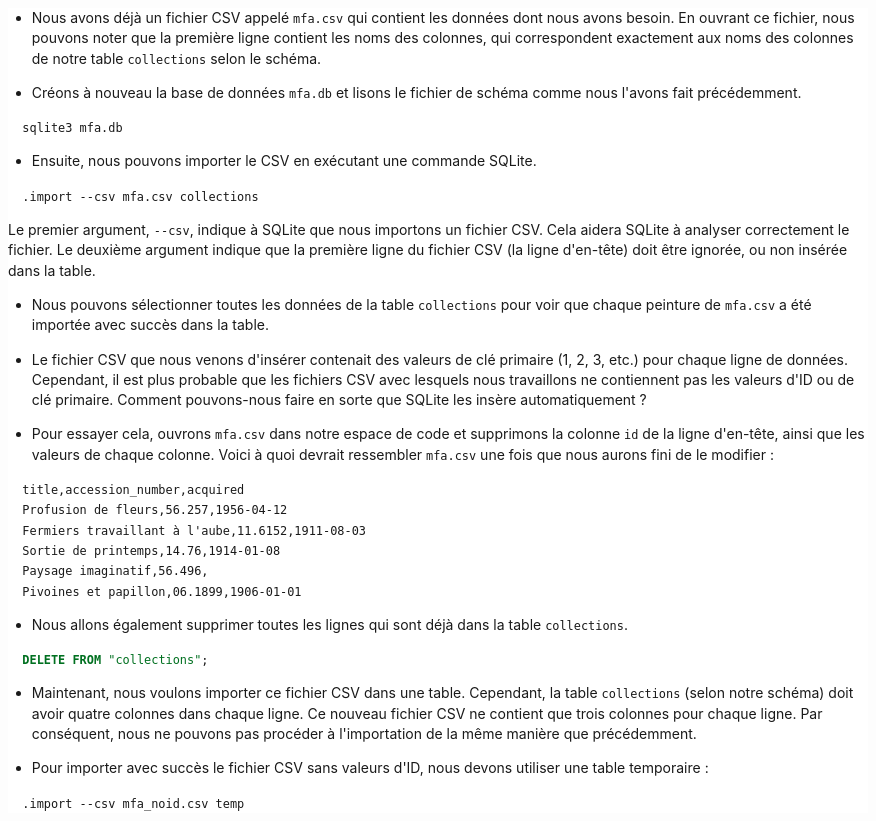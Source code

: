 - Nous avons déjà un fichier CSV appelé `mfa.csv` qui contient les données dont nous avons besoin. En ouvrant ce fichier, nous pouvons noter que la première ligne contient les noms des colonnes, qui correspondent exactement aux noms des colonnes de notre table `collections` selon le schéma.

- Créons à nouveau la base de données `mfa.db` et lisons le fichier de schéma comme nous l'avons fait précédemment.

```sqlite
  sqlite3 mfa.db
```

  

- Ensuite, nous pouvons importer le CSV en exécutant une commande SQLite.

```sqlite
  .import --csv mfa.csv collections
```

  Le premier argument, `--csv`, indique à SQLite que nous importons un fichier CSV. Cela aidera SQLite à analyser correctement le fichier. Le deuxième argument indique que la première ligne du fichier CSV (la ligne d'en-tête) doit être ignorée, ou non insérée dans la table.

- Nous pouvons sélectionner toutes les données de la table `collections` pour voir que chaque peinture de `mfa.csv` a été importée avec succès dans la table.

- Le fichier CSV que nous venons d'insérer contenait des valeurs de clé primaire (1, 2, 3, etc.) pour chaque ligne de données. Cependant, il est plus probable que les fichiers CSV avec lesquels nous travaillons ne contiennent pas les valeurs d'ID ou de clé primaire. Comment pouvons-nous faire en sorte que SQLite les insère automatiquement ?

- Pour essayer cela, ouvrons `mfa.csv` dans notre espace de code et supprimons la colonne `id` de la ligne d'en-tête, ainsi que les valeurs de chaque colonne. Voici à quoi devrait ressembler `mfa.csv` une fois que nous aurons fini de le modifier :

```csv
  title,accession_number,acquired
  Profusion de fleurs,56.257,1956-04-12
  Fermiers travaillant à l'aube,11.6152,1911-08-03
  Sortie de printemps,14.76,1914-01-08
  Paysage imaginatif,56.496,
  Pivoines et papillon,06.1899,1906-01-01
```

- Nous allons également supprimer toutes les lignes qui sont déjà dans la table `collections`.

```sql
  DELETE FROM "collections";
```

- Maintenant, nous voulons importer ce fichier CSV dans une table. Cependant, la table `collections` (selon notre schéma) doit avoir quatre colonnes dans chaque ligne. Ce nouveau fichier CSV ne contient que trois colonnes pour chaque ligne. Par conséquent, nous ne pouvons pas procéder à l'importation de la même manière que précédemment.

- Pour importer avec succès le fichier CSV sans valeurs d'ID, nous devons utiliser une table temporaire :

```sqlite
  .import --csv mfa_noid.csv temp
```
